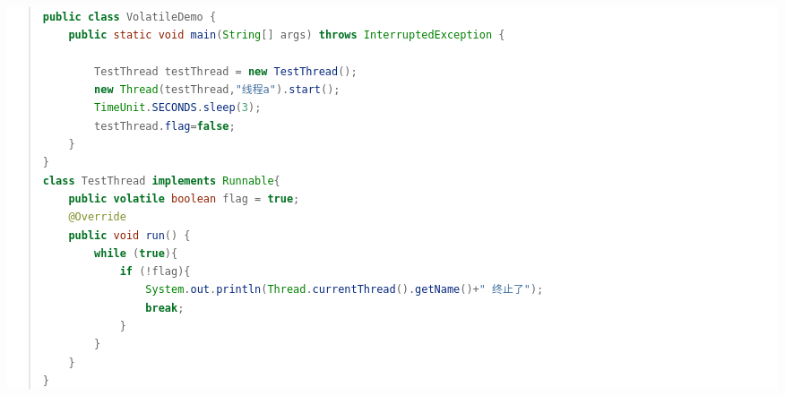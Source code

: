  > ~~~java
  > public class VolatileDemo {
  >     public static void main(String[] args) throws InterruptedException {
  > 
  >         TestThread testThread = new TestThread();
  >         new Thread(testThread,"线程a").start();
  >         TimeUnit.SECONDS.sleep(3);
  >         testThread.flag=false;
  >     }
  > }
  > class TestThread implements Runnable{
  >     public volatile boolean flag = true;
  >     @Override
  >     public void run() {
  >         while (true){
  >             if (!flag){
  >                 System.out.println(Thread.currentThread().getName()+" 终止了");
  >                 break;
  >             }
  >         }
  >     }
  > }
  > ~~~
  >